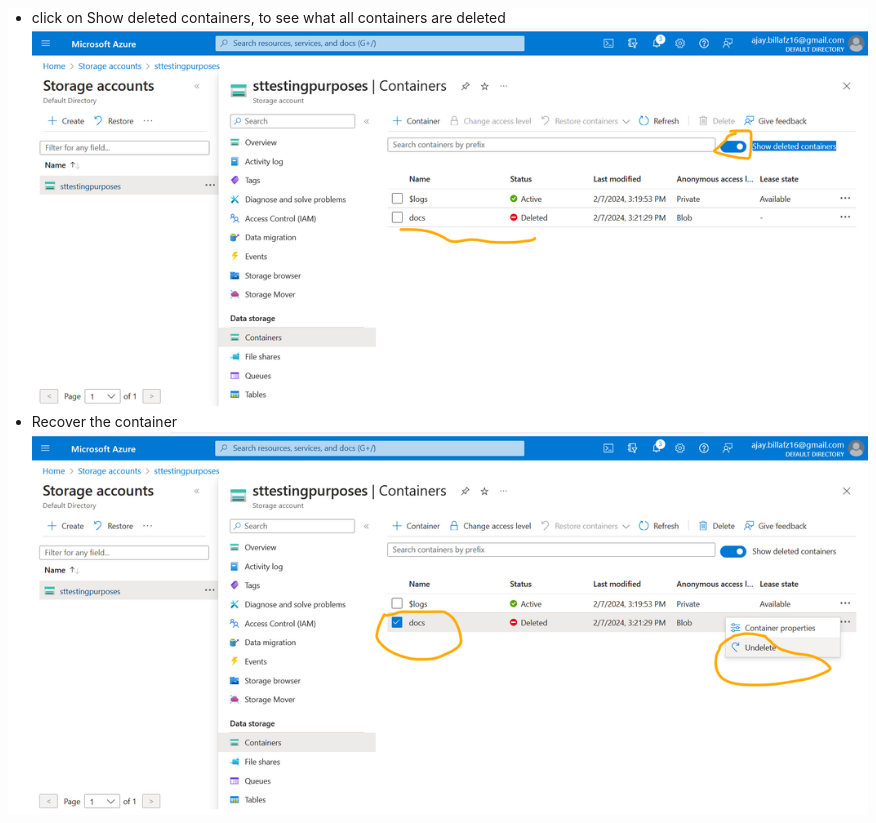 * click on Show deleted containers, to see what all containers are deleted
![Preview](./Images/azstorage91.png)
* Recover the container
![Preview](./Images/azstorage92.png)